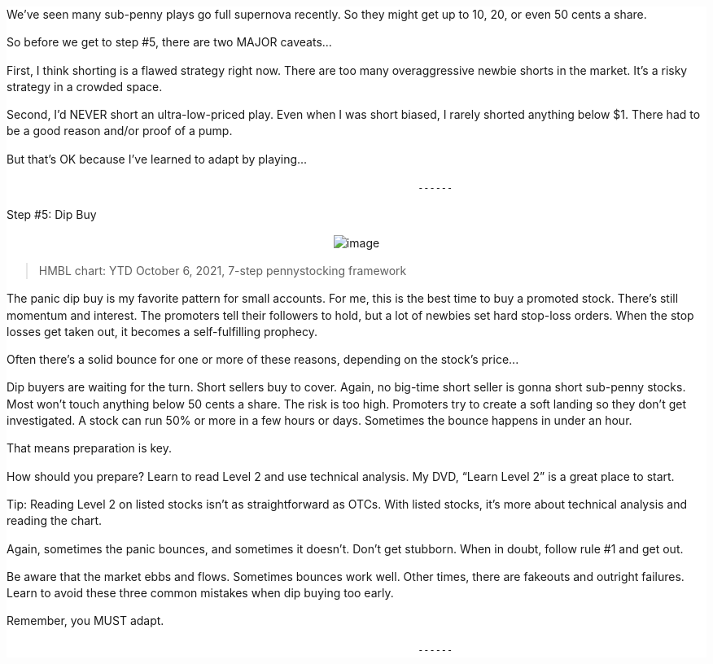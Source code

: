 We’ve seen many sub-penny plays go full supernova recently. So they might get up to 10, 20, or even 50 cents a share.

So before we get to step #5, there are two MAJOR caveats...

First, I think shorting is a flawed strategy right now. There are too many overaggressive newbie shorts in the market. It’s a risky strategy in a crowded space.

Second, I’d NEVER short an ultra-low-priced play. Even when I was short biased, I rarely shorted anything below $1. There had to be a good reason and/or proof of a pump.

But that’s OK because I’ve learned to adapt by playing...

<div align="center">

                               ------

</div>

Step #5: Dip Buy

<div align="center">

<img width="2048" height="1679" alt="image" src=".github/assets/sfti.notez.assets/sfti.notez.assets/7.step.framework.assets/Step.5.png" />

</div>

> HMBL chart: YTD October 6, 2021, 7-step pennystocking framework

The panic dip buy is my favorite pattern for small accounts. For me, this is the best time to buy a promoted stock. There’s still momentum and interest. The promoters tell their followers to hold, but a lot of newbies set hard stop-loss orders. When the stop losses get taken out, it becomes a self-fulfilling prophecy.

Often there’s a solid bounce for one or more of these reasons, depending on the stock’s price...

Dip buyers are waiting for the turn.
Short sellers buy to cover. Again, no big-time short seller is gonna short sub-penny stocks. Most won’t touch anything below 50 cents a share. The risk is too high.
Promoters try to create a soft landing so they don’t get investigated.
A stock can run 50% or more in a few hours or days. Sometimes the bounce happens in under an hour.

That means preparation is key.

How should you prepare? Learn to read Level 2 and use technical analysis. My DVD, “Learn Level 2” is a great place to start.

Tip: Reading Level 2 on listed stocks isn’t as straightforward as OTCs. With listed stocks, it’s more about technical analysis and reading the chart.

Again, sometimes the panic bounces, and sometimes it doesn’t. Don’t get stubborn. When in doubt, follow rule #1 and get out.

Be aware that the market ebbs and flows. Sometimes bounces work well. Other times, there are fakeouts and outright failures. Learn to avoid these three common mistakes when dip buying too early.

Remember, you MUST adapt.

<div align="center">

                               ------
